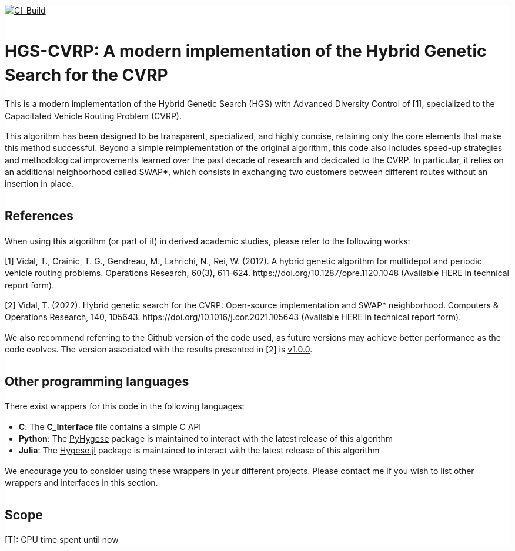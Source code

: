 
[![CI_Build](https://github.com/vidalt/HGS-CVRP/actions/workflows/CI_Build.yml/badge.svg?branch=main)](https://github.com/vidalt/HGS-CVRP/actions/workflows/CI_Build.yml)

# HGS-CVRP: A modern implementation of the Hybrid Genetic Search for the CVRP

This is a modern implementation of the Hybrid Genetic Search (HGS) with Advanced Diversity Control of [1], specialized to the Capacitated Vehicle Routing Problem (CVRP).

This algorithm has been designed to be transparent, specialized, and highly concise, retaining only the core elements that make this method successful.
Beyond a simple reimplementation of the original algorithm, this code also includes speed-up strategies and methodological improvements learned over the past decade of research and dedicated to the CVRP.
In particular, it relies on an additional neighborhood called SWAP*, which consists in exchanging two customers between different routes without an insertion in place.

## References

When using this algorithm (or part of it) in derived academic studies, please refer to the following works:

[1] Vidal, T., Crainic, T. G., Gendreau, M., Lahrichi, N., Rei, W. (2012). 
A hybrid genetic algorithm for multidepot and periodic vehicle routing problems. Operations Research, 60(3), 611-624. 
https://doi.org/10.1287/opre.1120.1048 (Available [HERE](https://w1.cirrelt.ca/~vidalt/papers/HGS-CIRRELT-2011.pdf) in technical report form).

[2] Vidal, T. (2022). Hybrid genetic search for the CVRP: Open-source implementation and SWAP* neighborhood. Computers & Operations Research, 140, 105643.
https://doi.org/10.1016/j.cor.2021.105643 (Available [HERE](https://arxiv.org/abs/2012.10384) in technical report form).

We also recommend referring to the Github version of the code used, as future versions may achieve better performance as the code evolves.
The version associated with the results presented in [2] is [v1.0.0](https://github.com/vidalt/HGS-CVRP/releases/tag/v1.0.0).

## Other programming languages

There exist wrappers for this code in the following languages:
* **C**: The **C_Interface** file contains a simple C API
* **Python**: The [PyHygese](https://github.com/chkwon/PyHygese) package is maintained to interact with the latest release of this algorithm
* **Julia**: The [Hygese.jl](https://github.com/chkwon/Hygese.jl) package is maintained to interact with the latest release of this algorithm

We encourage you to consider using these wrappers in your different projects.
Please contact me if you wish to list other wrappers and interfaces in this section.

## Scope


[T]: CPU time spent until now